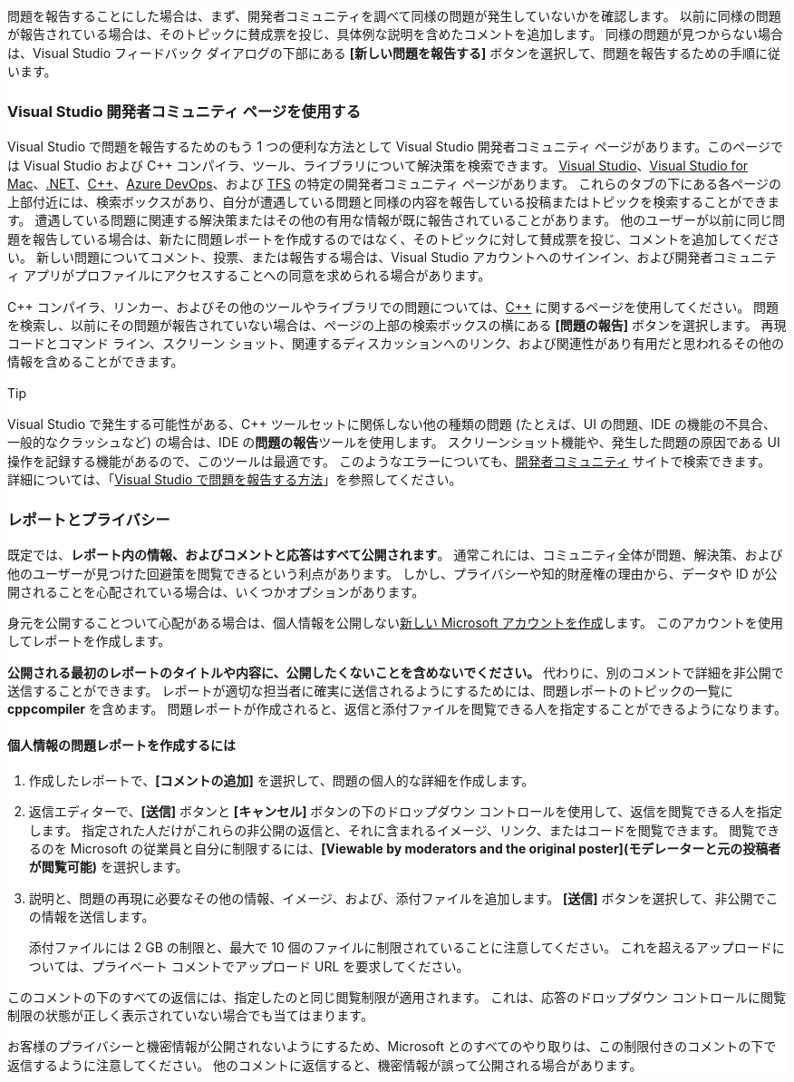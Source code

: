 問題を報告することにした場合は、まず、開発者コミュニティを調べて同様の問題が発生していないかを確認します。 以前に同様の問題が報告されている場合は、そのトピックに賛成票を投じ、具体例な説明を含めたコメントを追加します。 同様の問題が見つからない場合は、Visual Studio フィードバック ダイアログの下部にある **[新しい問題を報告する]** ボタンを選択して、問題を報告するための手順に従います。

### <a name="use-the-visual-studio-developer-community-pages"></a>Visual Studio 開発者コミュニティ ページを使用する

Visual Studio で問題を報告するためのもう 1 つの便利な方法として Visual Studio 開発者コミュニティ ページがあります。このページでは Visual Studio および C++ コンパイラ、ツール、ライブラリについて解決策を検索できます。 [Visual Studio](https://developercommunity.visualstudio.com/spaces/8/index.html)、[Visual Studio for Mac](https://developercommunity.visualstudio.com/spaces/41/index.html)、[.NET](https://developercommunity.visualstudio.com/spaces/61/index.html)、[C++](https://developercommunity.visualstudio.com/spaces/62/index.html)、[Azure DevOps](https://developercommunity.visualstudio.com/spaces/21/index.html)、および [TFS](https://developercommunity.visualstudio.com/spaces/22/index.html) の特定の開発者コミュニティ ページがあります。 これらのタブの下にある各ページの上部付近には、検索ボックスがあり、自分が遭遇している問題と同様の内容を報告している投稿またはトピックを検索することができます。 遭遇している問題に関連する解決策またはその他の有用な情報が既に報告されていることがあります。 他のユーザーが以前に同じ問題を報告している場合は、新たに問題レポートを作成するのではなく、そのトピックに対して賛成票を投じ、コメントを追加してください。 新しい問題についてコメント、投票、または報告する場合は、Visual Studio アカウントへのサインイン、および開発者コミュニティ アプリがプロファイルにアクセスすることへの同意を求められる場合があります。

C++ コンパイラ、リンカー、およびその他のツールやライブラリでの問題については、[C++](https://developercommunity.visualstudio.com/spaces/62/index.html) に関するページを使用してください。 問題を検索し、以前にその問題が報告されていない場合は、ページの上部の検索ボックスの横にある **[問題の報告]** ボタンを選択します。 再現コードとコマンド ライン、スクリーン ショット、関連するディスカッションへのリンク、および関連性があり有用だと思われるその他の情報を含めることができます。

> [!TIP]
> Visual Studio で発生する可能性がある、C++ ツールセットに関係しない他の種類の問題 (たとえば、UI の問題、IDE の機能の不具合、一般的なクラッシュなど) の場合は、IDE の**問題の報告**ツールを使用します。 スクリーンショット機能や、発生した問題の原因である UI 操作を記録する機能があるので、このツールは最適です。 このようなエラーについても、[開発者コミュニティ](https://developercommunity.visualstudio.com/) サイトで検索できます。 詳細については、「[Visual Studio で問題を報告する方法](/visualstudio/ide/how-to-report-a-problem-with-visual-studio-2017)」を参照してください。

### <a name="reports-and-privacy"></a>レポートとプライバシー

既定では、**レポート内の情報、およびコメントと応答はすべて公開されます**。 通常これには、コミュニティ全体が問題、解決策、および他のユーザーが見つけた回避策を閲覧できるという利点があります。 しかし、プライバシーや知的財産権の理由から、データや ID が公開されることを心配されている場合は、いくつかオプションがあります。

身元を公開することついて心配がある場合は、個人情報を公開しない[新しい Microsoft アカウントを作成](https://signup.live.com/)します。 このアカウントを使用してレポートを作成します。

**公開される最初のレポートのタイトルや内容に、公開したくないことを含めないでください。** 代わりに、別のコメントで詳細を非公開で送信することができます。 レポートが適切な担当者に確実に送信されるようにするためには、問題レポートのトピックの一覧に **cppcompiler** を含めます。 問題レポートが作成されると、返信と添付ファイルを閲覧できる人を指定することができるようになります。

#### <a name="to-create-a-problem-report-for-private-information"></a>個人情報の問題レポートを作成するには

1. 作成したレポートで、**[コメントの追加]** を選択して、問題の個人的な詳細を作成します。

1. 返信エディターで、**[送信]** ボタンと **[キャンセル]** ボタンの下のドロップダウン コントロールを使用して、返信を閲覧できる人を指定します。 指定された人だけがこれらの非公開の返信と、それに含まれるイメージ、リンク、またはコードを閲覧できます。 閲覧できるのを Microsoft の従業員と自分に制限するには、**[Viewable by moderators and the original poster]\(モデレーターと元の投稿者が閲覧可能\)** を選択します。

1. 説明と、問題の再現に必要なその他の情報、イメージ、および、添付ファイルを追加します。 **[送信]** ボタンを選択して、非公開でこの情報を送信します。

   添付ファイルには 2 GB の制限と、最大で 10 個のファイルに制限されていることに注意してください。 これを超えるアップロードについては、プライベート コメントでアップロード URL を要求してください。

このコメントの下のすべての返信には、指定したのと同じ閲覧制限が適用されます。 これは、応答のドロップダウン コントロールに閲覧制限の状態が正しく表示されていない場合でも当てはまります。

お客様のプライバシーと機密情報が公開されないようにするため、Microsoft とのすべてのやり取りは、この制限付きのコメントの下で返信するように注意してください。 他のコメントに返信すると、機密情報が誤って公開される場合があります。
